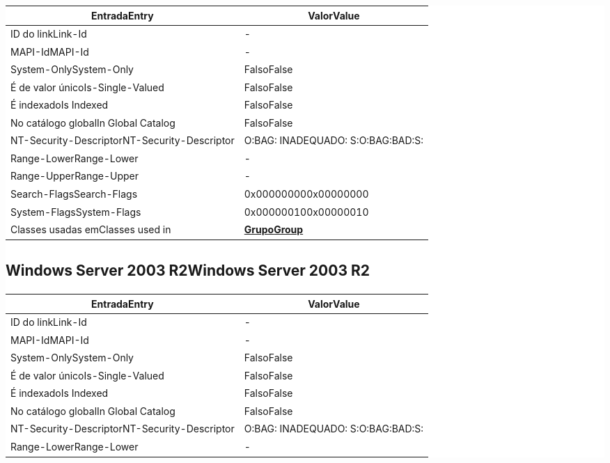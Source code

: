 

| <span data-ttu-id="0087c-155">Entrada</span><span class="sxs-lookup"><span data-stu-id="0087c-155">Entry</span></span> | <span data-ttu-id="0087c-156">Valor</span><span class="sxs-lookup"><span data-stu-id="0087c-156">Value</span></span> |
|------------------------|-------------------------------------|
| <span data-ttu-id="0087c-157">ID do link</span><span class="sxs-lookup"><span data-stu-id="0087c-157">Link-Id</span></span>                | \-                                  |
| <span data-ttu-id="0087c-158">MAPI-Id</span><span class="sxs-lookup"><span data-stu-id="0087c-158">MAPI-Id</span></span>                | \-                                  |
| <span data-ttu-id="0087c-159">System-Only</span><span class="sxs-lookup"><span data-stu-id="0087c-159">System-Only</span></span>            | <span data-ttu-id="0087c-160">Falso</span><span class="sxs-lookup"><span data-stu-id="0087c-160">False</span></span>                               |
| <span data-ttu-id="0087c-161">É de valor único</span><span class="sxs-lookup"><span data-stu-id="0087c-161">Is-Single-Valued</span></span>       | <span data-ttu-id="0087c-162">Falso</span><span class="sxs-lookup"><span data-stu-id="0087c-162">False</span></span>                               |
| <span data-ttu-id="0087c-163">É indexado</span><span class="sxs-lookup"><span data-stu-id="0087c-163">Is Indexed</span></span>             | <span data-ttu-id="0087c-164">Falso</span><span class="sxs-lookup"><span data-stu-id="0087c-164">False</span></span>                               |
| <span data-ttu-id="0087c-165">No catálogo global</span><span class="sxs-lookup"><span data-stu-id="0087c-165">In Global Catalog</span></span>      | <span data-ttu-id="0087c-166">Falso</span><span class="sxs-lookup"><span data-stu-id="0087c-166">False</span></span>                               |
| <span data-ttu-id="0087c-167">NT-Security-Descriptor</span><span class="sxs-lookup"><span data-stu-id="0087c-167">NT-Security-Descriptor</span></span> | <span data-ttu-id="0087c-168">O:BAG: INADEQUADO: S:</span><span class="sxs-lookup"><span data-stu-id="0087c-168">O:BAG:BAD:S:</span></span>                        |
| <span data-ttu-id="0087c-169">Range-Lower</span><span class="sxs-lookup"><span data-stu-id="0087c-169">Range-Lower</span></span>            | \-                                  |
| <span data-ttu-id="0087c-170">Range-Upper</span><span class="sxs-lookup"><span data-stu-id="0087c-170">Range-Upper</span></span>            | \-                                  |
| <span data-ttu-id="0087c-171">Search-Flags</span><span class="sxs-lookup"><span data-stu-id="0087c-171">Search-Flags</span></span>           | <span data-ttu-id="0087c-172">0x00000000</span><span class="sxs-lookup"><span data-stu-id="0087c-172">0x00000000</span></span>                          |
| <span data-ttu-id="0087c-173">System-Flags</span><span class="sxs-lookup"><span data-stu-id="0087c-173">System-Flags</span></span>           | <span data-ttu-id="0087c-174">0x00000010</span><span class="sxs-lookup"><span data-stu-id="0087c-174">0x00000010</span></span>                          |
| <span data-ttu-id="0087c-175">Classes usadas em</span><span class="sxs-lookup"><span data-stu-id="0087c-175">Classes used in</span></span>        | [<span data-ttu-id="0087c-176">**Grupo**</span><span class="sxs-lookup"><span data-stu-id="0087c-176">**Group**</span></span>](c-group.md)<br/> |



## <a name="windows-server-2003-r2"></a><span data-ttu-id="0087c-177">Windows Server 2003 R2</span><span class="sxs-lookup"><span data-stu-id="0087c-177">Windows Server 2003 R2</span></span>



| <span data-ttu-id="0087c-178">Entrada</span><span class="sxs-lookup"><span data-stu-id="0087c-178">Entry</span></span> | <span data-ttu-id="0087c-179">Valor</span><span class="sxs-lookup"><span data-stu-id="0087c-179">Value</span></span> |
|------------------------|-------------------------------------|
| <span data-ttu-id="0087c-180">ID do link</span><span class="sxs-lookup"><span data-stu-id="0087c-180">Link-Id</span></span>                | \-                                  |
| <span data-ttu-id="0087c-181">MAPI-Id</span><span class="sxs-lookup"><span data-stu-id="0087c-181">MAPI-Id</span></span>                | \-                                  |
| <span data-ttu-id="0087c-182">System-Only</span><span class="sxs-lookup"><span data-stu-id="0087c-182">System-Only</span></span>            | <span data-ttu-id="0087c-183">Falso</span><span class="sxs-lookup"><span data-stu-id="0087c-183">False</span></span>                               |
| <span data-ttu-id="0087c-184">É de valor único</span><span class="sxs-lookup"><span data-stu-id="0087c-184">Is-Single-Valued</span></span>       | <span data-ttu-id="0087c-185">Falso</span><span class="sxs-lookup"><span data-stu-id="0087c-185">False</span></span>                               |
| <span data-ttu-id="0087c-186">É indexado</span><span class="sxs-lookup"><span data-stu-id="0087c-186">Is Indexed</span></span>             | <span data-ttu-id="0087c-187">Falso</span><span class="sxs-lookup"><span data-stu-id="0087c-187">False</span></span>                               |
| <span data-ttu-id="0087c-188">No catálogo global</span><span class="sxs-lookup"><span data-stu-id="0087c-188">In Global Catalog</span></span>      | <span data-ttu-id="0087c-189">Falso</span><span class="sxs-lookup"><span data-stu-id="0087c-189">False</span></span>                               |
| <span data-ttu-id="0087c-190">NT-Security-Descriptor</span><span class="sxs-lookup"><span data-stu-id="0087c-190">NT-Security-Descriptor</span></span> | <span data-ttu-id="0087c-191">O:BAG: INADEQUADO: S:</span><span class="sxs-lookup"><span data-stu-id="0087c-191">O:BAG:BAD:S:</span></span>                        |
| <span data-ttu-id="0087c-192">Range-Lower</span><span class="sxs-lookup"><span data-stu-id="0087c-192">Range-Lower</span></span>            | \-                                  |